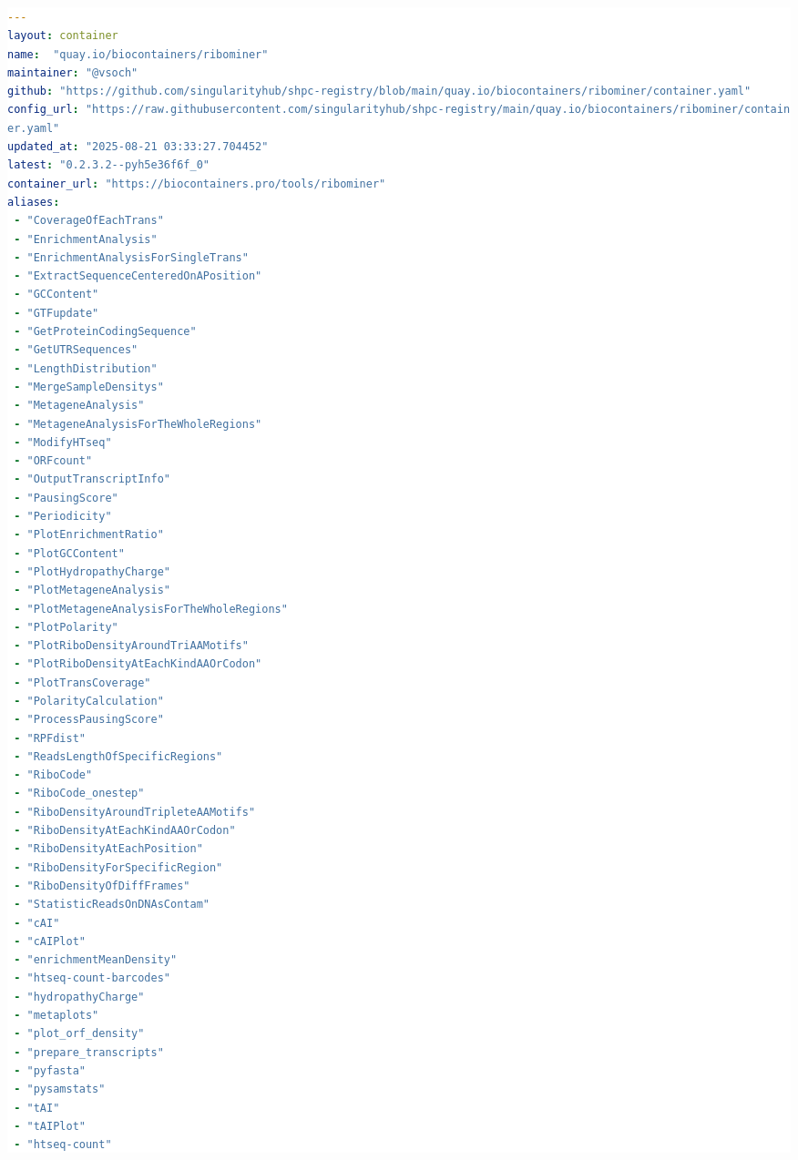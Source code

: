 ```yaml
---
layout: container
name:  "quay.io/biocontainers/ribominer"
maintainer: "@vsoch"
github: "https://github.com/singularityhub/shpc-registry/blob/main/quay.io/biocontainers/ribominer/container.yaml"
config_url: "https://raw.githubusercontent.com/singularityhub/shpc-registry/main/quay.io/biocontainers/ribominer/container.yaml"
updated_at: "2025-08-21 03:33:27.704452"
latest: "0.2.3.2--pyh5e36f6f_0"
container_url: "https://biocontainers.pro/tools/ribominer"
aliases:
 - "CoverageOfEachTrans"
 - "EnrichmentAnalysis"
 - "EnrichmentAnalysisForSingleTrans"
 - "ExtractSequenceCenteredOnAPosition"
 - "GCContent"
 - "GTFupdate"
 - "GetProteinCodingSequence"
 - "GetUTRSequences"
 - "LengthDistribution"
 - "MergeSampleDensitys"
 - "MetageneAnalysis"
 - "MetageneAnalysisForTheWholeRegions"
 - "ModifyHTseq"
 - "ORFcount"
 - "OutputTranscriptInfo"
 - "PausingScore"
 - "Periodicity"
 - "PlotEnrichmentRatio"
 - "PlotGCContent"
 - "PlotHydropathyCharge"
 - "PlotMetageneAnalysis"
 - "PlotMetageneAnalysisForTheWholeRegions"
 - "PlotPolarity"
 - "PlotRiboDensityAroundTriAAMotifs"
 - "PlotRiboDensityAtEachKindAAOrCodon"
 - "PlotTransCoverage"
 - "PolarityCalculation"
 - "ProcessPausingScore"
 - "RPFdist"
 - "ReadsLengthOfSpecificRegions"
 - "RiboCode"
 - "RiboCode_onestep"
 - "RiboDensityAroundTripleteAAMotifs"
 - "RiboDensityAtEachKindAAOrCodon"
 - "RiboDensityAtEachPosition"
 - "RiboDensityForSpecificRegion"
 - "RiboDensityOfDiffFrames"
 - "StatisticReadsOnDNAsContam"
 - "cAI"
 - "cAIPlot"
 - "enrichmentMeanDensity"
 - "htseq-count-barcodes"
 - "hydropathyCharge"
 - "metaplots"
 - "plot_orf_density"
 - "prepare_transcripts"
 - "pyfasta"
 - "pysamstats"
 - "tAI"
 - "tAIPlot"
 - "htseq-count"
```